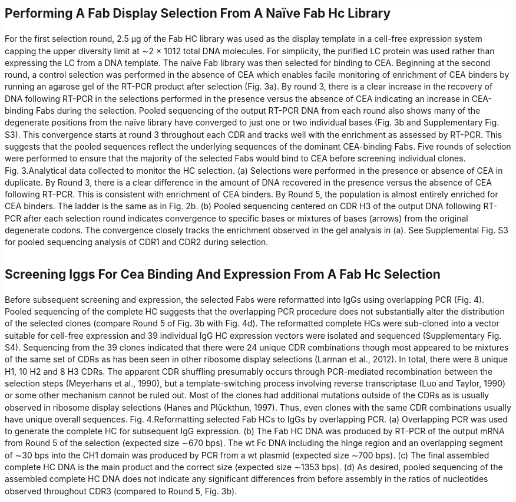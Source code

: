 ## Performing A Fab Display Selection From A Naïve Fab Hc Library

For the first selection round, 2.5 µg of the Fab HC library was used as the display template in a cell-free expression system capping the upper diversity limit at ∼2 × 1012 total DNA molecules. For simplicity, the purified LC protein was used rather than expressing the LC from a DNA template. The naïve Fab library was then selected for binding to CEA. Beginning at the second round, a control selection was performed in the absence of CEA which enables facile monitoring of enrichment of CEA binders by running an agarose gel of the RT-PCR product after selection (Fig. 3a). By round 3, there is a clear increase in the recovery of DNA following RT-PCR in the selections performed in the presence versus the absence of CEA indicating an increase in CEA-binding Fabs during the selection. Pooled sequencing of the output RT-PCR DNA from each round also shows many of the degenerate positions from the naïve library have converged to just one or two individual bases (Fig. 3b and Supplementary Fig. S3). This convergence starts at round 3 throughout each CDR and tracks well with the enrichment as assessed by RT-PCR. This suggests that the pooled sequences reflect the underlying sequences of the dominant CEA-binding Fabs. Five rounds of selection were performed to ensure that the majority of the selected Fabs would bind to CEA before screening individual clones. Fig. 3.Analytical data collected to monitor the HC selection. (a) Selections were performed in the presence or absence of CEA in duplicate. By Round 3, there is a clear difference in the amount of DNA recovered in the presence versus the absence of CEA following RT-PCR. This is consistent with enrichment of CEA binders. By Round 5, the population is almost entirely enriched for CEA binders. The ladder is the same as in Fig. 2b. (b) Pooled sequencing centered on CDR H3 of the output DNA following RT-PCR after each selection round indicates convergence to specific bases or mixtures of bases (arrows) from the original degenerate codons. The convergence closely tracks the enrichment observed in the gel analysis in (a). See Supplemental Fig. S3 for pooled sequencing analysis of CDR1 and CDR2 during selection.

## Screening Iggs For Cea Binding And Expression From A Fab Hc Selection

Before subsequent screening and expression, the selected Fabs were reformatted into IgGs using overlapping PCR (Fig. 4). Pooled sequencing of the complete HC suggests that the overlapping PCR procedure does not substantially alter the distribution of the selected clones (compare Round 5 of Fig. 3b with Fig. 4d). The reformatted complete HCs were sub-cloned into a vector suitable for cell-free expression and 39 individual IgG HC expression vectors were isolated and sequenced (Supplementary Fig. S4). Sequencing from the 39 clones indicated that there were 24 unique CDR combinations though most appeared to be mixtures of the same set of CDRs as has been seen in other ribosome display selections (Larman et al., 2012). In total, there were 8 unique H1, 10 H2 and 8 H3 CDRs. The apparent CDR shuffling presumably occurs through PCR-mediated recombination between the selection steps (Meyerhans et al., 1990), but a template-switching process involving reverse transcriptase (Luo and Taylor, 1990) or some other mechanism cannot be ruled out. Most of the clones had additional mutations outside of the CDRs as is usually observed in ribosome display selections (Hanes and Plückthun, 1997). Thus, even clones with the same CDR combinations usually have unique overall sequences. Fig. 4.Reformatting selected Fab HCs to IgGs by overlapping PCR. (a) Overlapping PCR was used to generate the complete HC for subsequent IgG expression. (b) The Fab HC DNA was produced by RT-PCR of the output mRNA from Round 5 of the selection (expected size ∼670 bps). The wt Fc DNA including the hinge region and an overlapping segment of ∼30 bps into the CH1 domain was produced by PCR from a wt plasmid (expected size ∼700 bps). (c) The final assembled complete HC DNA is the main product and the correct size (expected size ∼1353 bps). (d) As desired, pooled sequencing of the assembled complete HC DNA does not indicate any significant differences from before assembly in the ratios of nucleotides observed throughout CDR3 (compared to Round 5, Fig. 3b).
